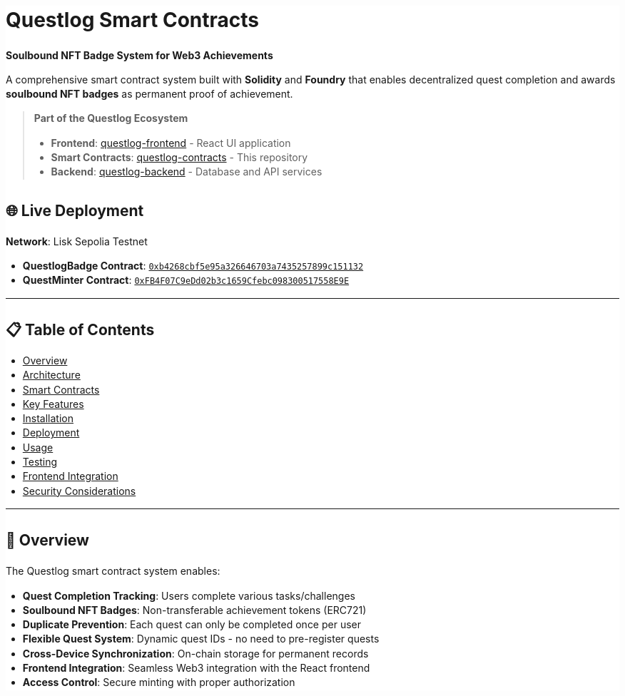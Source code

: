# Questlog Smart Contracts

**Soulbound NFT Badge System for Web3 Achievements**

A comprehensive smart contract system built with **Solidity** and **Foundry** that enables decentralized quest completion and awards **soulbound NFT badges** as permanent proof of achievement.

> **Part of the Questlog Ecosystem**  
> - **Frontend**: [questlog-frontend](https://github.com/kashiwagiren/Questlog/blob/main/questlog-frontend/README.md) - React UI application
> - **Smart Contracts**: [questlog-contracts](https://github.com/kashiwagiren/Questlog/blob/main/questlog-contracts/README.md) - This repository  
> - **Backend**: [questlog-backend](https://github.com/kashiwagiren/Questlog/blob/main/questlog-backend/README.md) - Database and API services

## 🌐 Live Deployment

**Network**: Lisk Sepolia Testnet

- **QuestlogBadge Contract**: [`0xb4268cbf5e95a326646703a7435257899c151132`](https://sepolia-blockscout.lisk.com/address/0xb4268cbf5e95a326646703a7435257899c151132?tab=contract)
- **QuestMinter Contract**: [`0xFB4F07C9eDd02b3c1659Cfebc098300517558E9E`](https://sepolia-blockscout.lisk.com/address/0xFB4F07C9eDd02b3c1659Cfebc098300517558E9E?tab=contract)

---

## 📋 Table of Contents

- [Overview](#-overview)
- [Architecture](#-architecture)
- [Smart Contracts](#-smart-contracts)
- [Key Features](#-key-features)
- [Installation](#-installation)
- [Deployment](#-deployment)
- [Usage](#-usage)
- [Testing](#-testing)
- [Frontend Integration](#-frontend-integration)
- [Security Considerations](#-security-considerations)

---

## 🌟 Overview

The Questlog smart contract system enables:

- **Quest Completion Tracking**: Users complete various tasks/challenges
- **Soulbound NFT Badges**: Non-transferable achievement tokens (ERC721)
- **Duplicate Prevention**: Each quest can only be completed once per user
- **Flexible Quest System**: Dynamic quest IDs - no need to pre-register quests
- **Cross-Device Synchronization**: On-chain storage for permanent records
- **Frontend Integration**: Seamless Web3 integration with the React frontend
- **Access Control**: Secure minting with proper authorization

